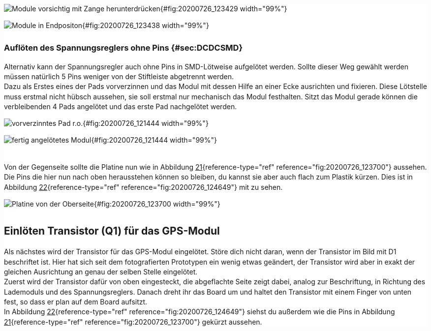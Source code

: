 ![Module vorsichtig mit Zange
herunterdrücken](Grafiken/20200726_123429.jpg){#fig:20200726_123429
width="99%"}

![Module in
Endpositon](Grafiken/20200726_123438.jpg){#fig:20200726_123438
width="99%"}

### Auflöten des Spannungsreglers ohne Pins {#sec:DCDCSMD}

Alternativ kann der Spannungsregler auch ohne Pins in SMD-Lötweise
aufgelötet werden. Sollte dieser Weg gewählt werden müssen natürlich 5
Pins weniger von der Stiftleiste abgetrennt werden.\
Dazu als Erstes eines der Pads vorverzinnen und das Modul mit dessen
Hilfe an einer Ecke ausrichten und fixieren. Diese Lötstelle muss
erstmal nicht hübsch aussehen, sie soll erstmal nur mechanisch das Modul
festhalten. Sitzt das Modul gerade können die verbleibenden 4 Pads
angelötet und das erste Pad nachgelötet werden.

![vorverzinntes Pad
r.o.](Grafiken/20200902_191734.jpg){#fig:20200726_121444 width="99%"}

![fertig angelötetes
Modul](Grafiken/20200902_191918.jpg){#fig:20200726_121444 width="99%"}

\
Von der Gegenseite sollte die Platine nun wie in Abbildung
[21](#fig:20200726_123700){reference-type="ref"
reference="fig:20200726_123700"} aussehen. Die Pins die hier nun nach
oben herausstehen können so bleiben, du kannst sie aber auch flach zum
Plastik kürzen. Dies ist in Abbildung
[22](#fig:20200726_124649){reference-type="ref"
reference="fig:20200726_124649"} mit zu sehen.

![Platine von der
Oberseite](Grafiken/20200726_123700.jpg){#fig:20200726_123700
width="99%"}

Einlöten Transistor (Q1) für das GPS-Modul
------------------------------------------

Als nächstes wird der Transistor für das GPS-Modul eingelötet. Störe
dich nicht daran, wenn der Transistor im Bild mit D1 beschriftet ist.
Hier hat sich seit dem fotografierten Prototypen ein wenig etwas
geändert, der Transistor wird aber in exakt der gleichen Ausrichtung an
genau der selben Stelle eingelötet.\
Zuerst wird der Transistor dafür von oben eingesteckt, die abgeflachte
Seite zeigt dabei, analog zur Beschriftung, in Richtung des Lademoduls
und des Spannungsreglers. Danach dreht ihr das Board um und haltet den
Transistor mit einem Finger von unten fest, so dass er plan auf dem
Board aufsitzt.\
In Abbildung [22](#fig:20200726_124649){reference-type="ref"
reference="fig:20200726_124649"} siehst du außerdem wie die Pins in
Abbildung [21](#fig:20200726_123700){reference-type="ref"
reference="fig:20200726_123700"} gekürzt aussehen.
